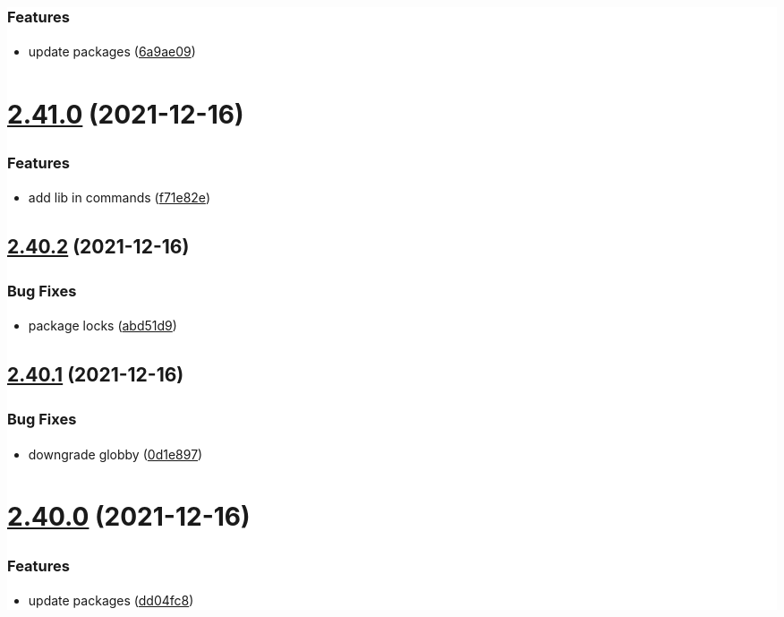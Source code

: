 
### Features

* update packages ([6a9ae09](https://github.com/lskjs/cli/commit/6a9ae09f354a76d39e444fad926cc5f57870a2f4))





# [2.41.0](https://github.com/lskjs/cli/compare/v2.40.2...v2.41.0) (2021-12-16)


### Features

* add lib in commands ([f71e82e](https://github.com/lskjs/cli/commit/f71e82e5cf5309e05839b7cf152ba8eced87e0d1))





## [2.40.2](https://github.com/lskjs/cli/compare/v2.40.1...v2.40.2) (2021-12-16)


### Bug Fixes

* package locks ([abd51d9](https://github.com/lskjs/cli/commit/abd51d947aa96b402d210d2e1f34766ff5f4301b))





## [2.40.1](https://github.com/lskjs/cli/compare/v2.40.0...v2.40.1) (2021-12-16)


### Bug Fixes

* downgrade globby ([0d1e897](https://github.com/lskjs/cli/commit/0d1e8972dab429926c30d0bf854abff43ac8d958))





# [2.40.0](https://github.com/lskjs/cli/compare/v2.39.1...v2.40.0) (2021-12-16)


### Features

* update packages ([dd04fc8](https://github.com/lskjs/cli/commit/dd04fc8525079da0f090c31478f8227d9ffe85b4))
